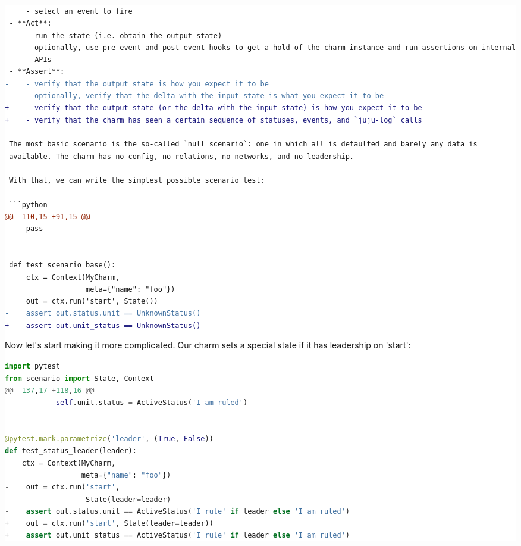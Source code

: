 ```diff
     - select an event to fire
 - **Act**:
     - run the state (i.e. obtain the output state)
     - optionally, use pre-event and post-event hooks to get a hold of the charm instance and run assertions on internal
       APIs
 - **Assert**:
-    - verify that the output state is how you expect it to be
-    - optionally, verify that the delta with the input state is what you expect it to be
+    - verify that the output state (or the delta with the input state) is how you expect it to be
+    - verify that the charm has seen a certain sequence of statuses, events, and `juju-log` calls
 
 The most basic scenario is the so-called `null scenario`: one in which all is defaulted and barely any data is
 available. The charm has no config, no relations, no networks, and no leadership.
 
 With that, we can write the simplest possible scenario test:
 
 ```python
@@ -110,15 +91,15 @@
     pass
 
 
 def test_scenario_base():
     ctx = Context(MyCharm,
                   meta={"name": "foo"})
     out = ctx.run('start', State())
-    assert out.status.unit == UnknownStatus()
+    assert out.unit_status == UnknownStatus()
 ```
 
 Now let's start making it more complicated. Our charm sets a special state if it has leadership on 'start':
 
 ```python
 import pytest
 from scenario import State, Context
@@ -137,17 +118,16 @@
             self.unit.status = ActiveStatus('I am ruled')
 
 
 @pytest.mark.parametrize('leader', (True, False))
 def test_status_leader(leader):
     ctx = Context(MyCharm,
                   meta={"name": "foo"})
-    out = ctx.run('start',
-                  State(leader=leader)
-    assert out.status.unit == ActiveStatus('I rule' if leader else 'I am ruled')
+    out = ctx.run('start', State(leader=leader))
+    assert out.unit_status == ActiveStatus('I rule' if leader else 'I am ruled')
 ```
 